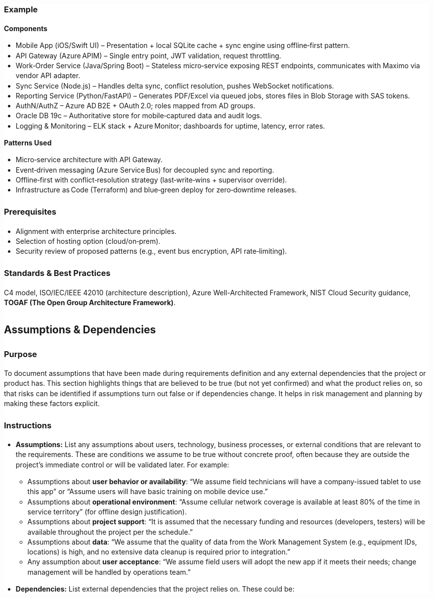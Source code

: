 ### Example

**Components**

* Mobile App (iOS/Swift UI) – Presentation + local SQLite cache + sync engine using offline‑first pattern.
* API Gateway (Azure APIM) – Single entry point, JWT validation, request throttling.
* Work‑Order Service (Java/Spring Boot) – Stateless micro‑service exposing REST endpoints, communicates with Maximo via vendor API adapter.
* Sync Service (Node.js) – Handles delta sync, conflict resolution, pushes WebSocket notifications.
* Reporting Service (Python/FastAPI) – Generates PDF/Excel via queued jobs, stores files in Blob Storage with SAS tokens.
* AuthN/AuthZ – Azure AD B2E + OAuth 2.0; roles mapped from AD groups.
* Oracle DB 19c – Authoritative store for mobile‑captured data and audit logs.
* Logging & Monitoring – ELK stack + Azure Monitor; dashboards for uptime, latency, error rates.

**Patterns Used**

* Micro‑service architecture with API Gateway.
* Event‑driven messaging (Azure Service Bus) for decoupled sync and reporting.
* Offline‑first with conflict‑resolution strategy (last‑write‑wins + supervisor override).
* Infrastructure as Code (Terraform) and blue‑green deploy for zero‑downtime releases.

### Prerequisites

* Alignment with enterprise architecture principles.
* Selection of hosting option (cloud/on‑prem).
* Security review of proposed patterns (e.g., event bus encryption, API rate‑limiting).

### Standards & Best Practices

C4 model, ISO/IEC/IEEE 42010 (architecture description), Azure Well-Architected Framework, NIST Cloud Security guidance, **TOGAF (The Open Group Architecture Framework)**.

## Assumptions & Dependencies

### Purpose

To document assumptions that have been made during requirements definition and any external dependencies that the project or product has. This section highlights things that are believed to be true (but not yet confirmed) and what the product relies on, so that risks can be identified if assumptions turn out false or if dependencies change. It helps in risk management and planning by making these factors explicit.

### Instructions

* **Assumptions:** List any assumptions about users, technology, business processes, or external conditions that are relevant to the requirements. These are conditions we assume to be true without concrete proof, often because they are outside the project’s immediate control or will be validated later. For example:

  * Assumptions about **user behavior or availability**: “We assume field technicians will have a company-issued tablet to use this app” or “Assume users will have basic training on mobile device use.”
  * Assumptions about **operational environment**: “Assume cellular network coverage is available at least 80% of the time in service territory” (for offline design justification).
  * Assumptions about **project support**: “It is assumed that the necessary funding and resources (developers, testers) will be available throughout the project per the schedule.”
  * Assumptions about **data**: “We assume that the quality of data from the Work Management System (e.g., equipment IDs, locations) is high, and no extensive data cleanup is required prior to integration.”
  * Any assumption about **user acceptance**: “We assume field users will adopt the new app if it meets their needs; change management will be handled by operations team.”
* **Dependencies:** List external dependencies that the project relies on. These could be:
